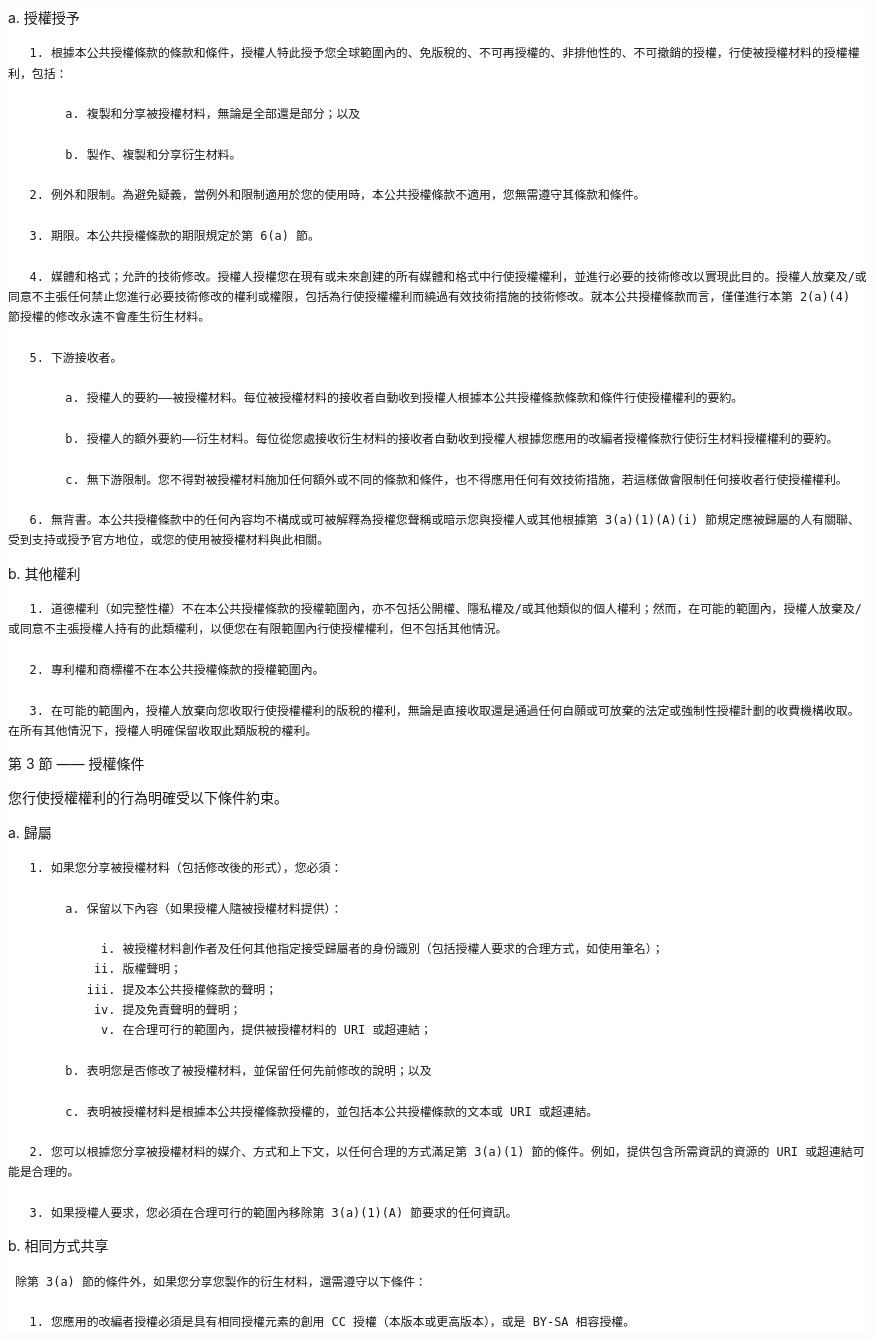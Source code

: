   a. 授權授予

       1. 根據本公共授權條款的條款和條件，授權人特此授予您全球範圍內的、免版稅的、不可再授權的、非排他性的、不可撤銷的授權，行使被授權材料的授權權利，包括：

            a. 複製和分享被授權材料，無論是全部還是部分；以及

            b. 製作、複製和分享衍生材料。

       2. 例外和限制。為避免疑義，當例外和限制適用於您的使用時，本公共授權條款不適用，您無需遵守其條款和條件。

       3. 期限。本公共授權條款的期限規定於第 6(a) 節。

       4. 媒體和格式；允許的技術修改。授權人授權您在現有或未來創建的所有媒體和格式中行使授權權利，並進行必要的技術修改以實現此目的。授權人放棄及/或同意不主張任何禁止您進行必要技術修改的權利或權限，包括為行使授權權利而繞過有效技術措施的技術修改。就本公共授權條款而言，僅僅進行本第 2(a)(4) 節授權的修改永遠不會產生衍生材料。

       5. 下游接收者。

            a. 授權人的要約——被授權材料。每位被授權材料的接收者自動收到授權人根據本公共授權條款條款和條件行使授權權利的要約。

            b. 授權人的額外要約——衍生材料。每位從您處接收衍生材料的接收者自動收到授權人根據您應用的改編者授權條款行使衍生材料授權權利的要約。

            c. 無下游限制。您不得對被授權材料施加任何額外或不同的條款和條件，也不得應用任何有效技術措施，若這樣做會限制任何接收者行使授權權利。

       6. 無背書。本公共授權條款中的任何內容均不構成或可被解釋為授權您聲稱或暗示您與授權人或其他根據第 3(a)(1)(A)(i) 節規定應被歸屬的人有關聯、受到支持或授予官方地位，或您的使用被授權材料與此相關。

  b. 其他權利

       1. 道德權利（如完整性權）不在本公共授權條款的授權範圍內，亦不包括公開權、隱私權及/或其他類似的個人權利；然而，在可能的範圍內，授權人放棄及/或同意不主張授權人持有的此類權利，以便您在有限範圍內行使授權權利，但不包括其他情況。

       2. 專利權和商標權不在本公共授權條款的授權範圍內。

       3. 在可能的範圍內，授權人放棄向您收取行使授權權利的版稅的權利，無論是直接收取還是通過任何自願或可放棄的法定或強制性授權計劃的收費機構收取。在所有其他情況下，授權人明確保留收取此類版稅的權利。

第 3 節 —— 授權條件

您行使授權權利的行為明確受以下條件約束。

  a. 歸屬

       1. 如果您分享被授權材料（包括修改後的形式），您必須：

            a. 保留以下內容（如果授權人隨被授權材料提供）：

                 i. 被授權材料創作者及任何其他指定接受歸屬者的身份識別（包括授權人要求的合理方式，如使用筆名）；  
                ii. 版權聲明；  
               iii. 提及本公共授權條款的聲明；  
                iv. 提及免責聲明的聲明；  
                 v. 在合理可行的範圍內，提供被授權材料的 URI 或超連結；  

            b. 表明您是否修改了被授權材料，並保留任何先前修改的說明；以及  

            c. 表明被授權材料是根據本公共授權條款授權的，並包括本公共授權條款的文本或 URI 或超連結。  

       2. 您可以根據您分享被授權材料的媒介、方式和上下文，以任何合理的方式滿足第 3(a)(1) 節的條件。例如，提供包含所需資訊的資源的 URI 或超連結可能是合理的。  

       3. 如果授權人要求，您必須在合理可行的範圍內移除第 3(a)(1)(A) 節要求的任何資訊。  

  b. 相同方式共享  

     除第 3(a) 節的條件外，如果您分享您製作的衍生材料，還需遵守以下條件：  

       1. 您應用的改編者授權必須是具有相同授權元素的創用 CC 授權（本版本或更高版本），或是 BY-SA 相容授權。  
